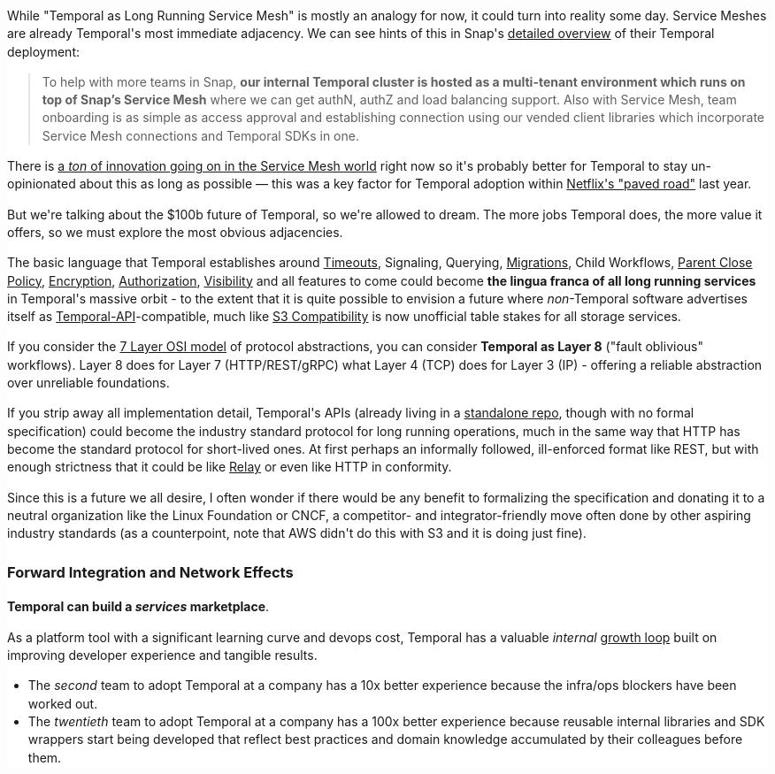 While "Temporal as Long Running Service Mesh" is mostly an analogy for now, it could turn into reality some day. Service Meshes are already Temporal's most immediate adjacency. We can see hints of this in Snap's [detailed overview](https://eng.snap.com/build_a_reliable_system_in_a_microservices_world_at_snap) of their Temporal deployment:

> To help with more teams in Snap, **our internal Temporal cluster is hosted as a multi-tenant environment which runs on top of Snap’s Service Mesh** where we can get authN, authZ and load balancing support. Also with Service Mesh, team onboarding is as simple as access approval and establishing connection using our vended client libraries which incorporate Service Mesh connections and Temporal SDKs in one.

There is [a *ton* of innovation going on in the Service Mesh world](https://thenewstack.io/how-ebpf-streamlines-the-service-mesh/) right now so it's probably better for Temporal to stay un-opinionated about this as long as possible — this was a key factor for Temporal adoption within [Netflix's "paved road"](https://twitter.com/swyx/status/1448027262121496578) last year. 

But we're talking about the $100b future of Temporal, so we're allowed to dream. The more jobs Temporal does, the more value it offers, so we must explore the most obvious adjacencies.

The basic language that Temporal establishes around [Timeouts](https://docs.temporal.io/blog/activity-timeouts/), Signaling, Querying, [Migrations](https://docs.temporal.io/docs/go/versioning/), Child Workflows, [Parent Close Policy](https://docs.temporal.io/docs/concepts/what-is-a-parent-close-policy/), [Encryption](https://docs.temporal.io/docs/concepts/what-is-a-data-converter/), [Authorization](https://docs.temporal.io/docs/server/security#authorization), [Visibility](https://docs.temporal.io/docs/temporal-explained/visibility/) and all features to come could become **the lingua franca of all long running services** in Temporal's massive orbit - to the extent that it is quite possible to envision a future where *non*-Temporal software advertises itself as [Temporal-API](https://github.com/temporalio/api)-compatible, much like [S3 Compatibility](https://hn.algolia.com/?dateRange=all&page=0&prefix=true&query=s3%20compatible&sort=byPopularity&type=story) is now unofficial table stakes for all storage services.

If you consider the [7 Layer OSI model](https://en.wikipedia.org/wiki/OSI_model) of protocol abstractions, you can consider **Temporal as Layer 8** ("fault oblivious" workflows). Layer 8 does for Layer 7 (HTTP/REST/gRPC) what Layer 4 (TCP) does for Layer 3 (IP) - offering a reliable abstraction over unreliable foundations.

If you strip away all implementation detail, Temporal's APIs (already living in a [standalone repo](https://github.com/temporalio/api), though with no formal specification) could become the industry standard protocol for long running operations, much in the same way that HTTP has become the standard protocol for short-lived ones. At first perhaps an informally followed, ill-enforced format like REST, but with enough strictness that it could be like [Relay](https://relay.dev/docs/guides/graphql-server-specification/) or even like HTTP in conformity.

Since this is a future we all desire, I often wonder if there would be any benefit to formalizing the specification and donating it to a neutral organization like the Linux Foundation or CNCF, a competitor- and integrator-friendly move often done by other aspiring industry standards (as a counterpoint, note that AWS didn't do this with S3 and it is doing just fine).

### Forward Integration and Network Effects

**Temporal can build a *services* marketplace**.

As a platform tool with a significant learning curve and devops cost, Temporal has a valuable *internal* [growth loop](https://www.reforge.com/blog/growth-loops) built on improving developer experience and tangible results. 
- The *second* team to adopt Temporal at a company has a 10x better experience because the infra/ops blockers have been worked out. 
- The *twentieth* team to adopt Temporal at a company has a 100x better experience because reusable internal libraries and SDK wrappers start being developed that reflect best practices and domain knowledge accumulated by their colleagues before them.
